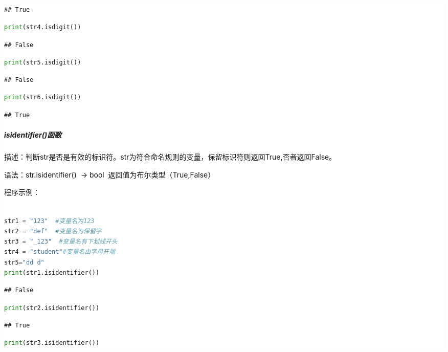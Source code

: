 ```
## True
```

```python
print(str4.isdigit())
```

```
## False
```

```python
print(str5.isdigit())
```

```
## False
```

```python
print(str6.isdigit())
```

```
## True
```

##### isidentifier()函数

描述：判断str是否是有效的标识符。str为符合命名规则的变量，保留标识符则返回True,否者返回False。

语法：str.isidentifier()  -> bool  返回值为布尔类型（True,False）

程序示例：


```python

str1 = "123"  #变量名为123
str2 = "def"  #变量名为保留字
str3 = "_123"  #变量名有下划线开头
str4 = "student"#变量名由字母开端
str5="dd d"
print(str1.isidentifier())
```

```
## False
```

```python
print(str2.isidentifier())
```

```
## True
```

```python
print(str3.isidentifier())
```
